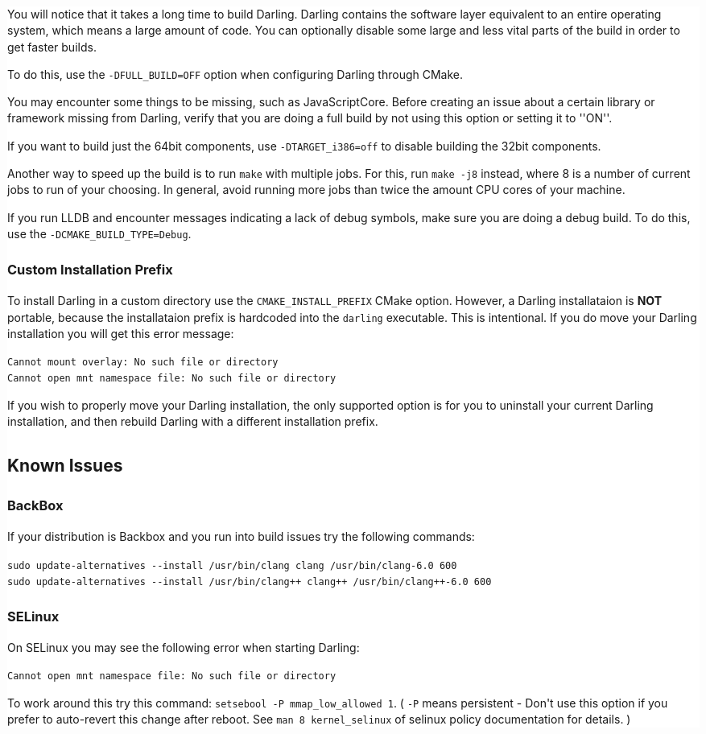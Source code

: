 You will notice that it takes a long time to build Darling. Darling contains the software layer equivalent to an entire operating system, which means a large amount of code. You can optionally disable some large and less vital parts of the build in order to get faster builds.

To do this, use the `-DFULL_BUILD=OFF` option when configuring Darling through CMake.

You may encounter some things to be missing, such as JavaScriptCore. Before creating an issue about a certain library or framework missing from Darling, verify that you are doing a full build by not using this option or setting it to ''ON''.

If you want to build just the 64bit components, use `-DTARGET_i386=off` to disable building the 32bit components.

Another way to speed up the build is to run `make` with multiple jobs. For this, run `make -j8` instead, where 8 is a number of current jobs to run of your choosing. In general, avoid running more jobs than twice the amount CPU cores of your machine.

If you run LLDB and encounter messages indicating a lack of debug symbols, make sure you are doing a debug build. To do this, use the `-DCMAKE_BUILD_TYPE=Debug`.

### Custom Installation Prefix
To install Darling in a custom directory use the ``CMAKE_INSTALL_PREFIX`` CMake option. However, a Darling installataion is **NOT** portable, because the installataion prefix is hardcoded into the ``darling`` executable. This is intentional. If you do move your Darling installation you will get this error message:
```
Cannot mount overlay: No such file or directory
Cannot open mnt namespace file: No such file or directory
```
If you wish to properly move your Darling installation, the only supported option is for you to uninstall your current Darling installation, and then rebuild Darling with a different installation prefix.

## Known Issues

### BackBox


If your distribution is Backbox and you run into build issues try the following commands:

```
sudo update-alternatives --install /usr/bin/clang clang /usr/bin/clang-6.0 600
sudo update-alternatives --install /usr/bin/clang++ clang++ /usr/bin/clang++-6.0 600
```

### SELinux

On SELinux you may see the following error when starting Darling:

```
Cannot open mnt namespace file: No such file or directory
```

To work around this try this command: `setsebool -P mmap_low_allowed 1`.
( `-P` means persistent - Don't use this option if you prefer to auto-revert this change after reboot.
See `man 8 kernel_selinux` of selinux policy documentation for details. )
